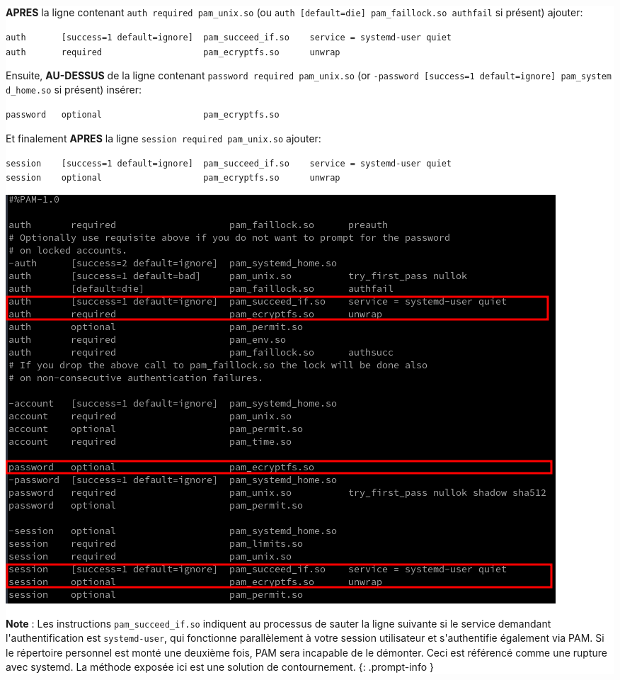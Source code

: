 **APRES** la ligne contenant `auth required pam_unix.so` (ou `auth [default=die] pam_faillock.so authfail` si présent) ajouter:   

```
auth       [success=1 default=ignore]  pam_succeed_if.so    service = systemd-user quiet
auth       required                    pam_ecryptfs.so      unwrap
```

Ensuite, **AU-DESSUS** de la ligne contenant `password required pam_unix.so` (or `-password [success=1 default=ignore] pam_systemd_home.so` si présent) insérer:   

```
password   optional                    pam_ecryptfs.so
```

Et finalement **APRES** la ligne `session required pam_unix.so` ajouter:  

```
session    [success=1 default=ignore]  pam_succeed_if.so    service = systemd-user quiet
session    optional                    pam_ecryptfs.so      unwrap
```

![](ecryptfs-pam.png)

**Note** : Les instructions `pam_succeed_if.so` indiquent au processus de sauter la ligne suivante si le service demandant l'authentification est `systemd-user`, qui fonctionne parallèlement à votre session utilisateur et s'authentifie également via PAM. Si le répertoire personnel est monté une deuxième fois, PAM sera incapable de le démonter. Ceci est référencé comme une rupture avec systemd. La méthode exposée ici est une solution de contournement.
{: .prompt-info }
